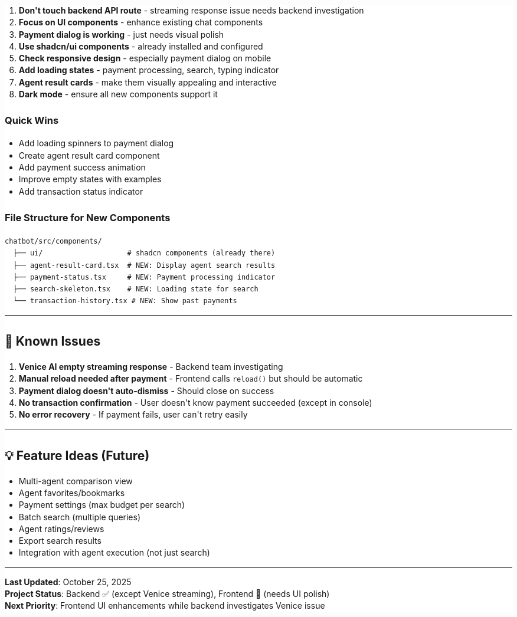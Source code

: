 1. **Don't touch backend API route** - streaming response issue needs backend investigation
2. **Focus on UI components** - enhance existing chat components
3. **Payment dialog is working** - just needs visual polish
4. **Use shadcn/ui components** - already installed and configured
5. **Check responsive design** - especially payment dialog on mobile
6. **Add loading states** - payment processing, search, typing indicator
7. **Agent result cards** - make them visually appealing and interactive
8. **Dark mode** - ensure all new components support it

### Quick Wins
- Add loading spinners to payment dialog
- Create agent result card component
- Add payment success animation
- Improve empty states with examples
- Add transaction status indicator

### File Structure for New Components
```
chatbot/src/components/
  ├── ui/                    # shadcn components (already there)
  ├── agent-result-card.tsx  # NEW: Display agent search results
  ├── payment-status.tsx     # NEW: Payment processing indicator
  ├── search-skeleton.tsx    # NEW: Loading state for search
  └── transaction-history.tsx # NEW: Show past payments
```

---

## 🐞 Known Issues

1. **Venice AI empty streaming response** - Backend team investigating
2. **Manual reload needed after payment** - Frontend calls `reload()` but should be automatic
3. **Payment dialog doesn't auto-dismiss** - Should close on success
4. **No transaction confirmation** - User doesn't know payment succeeded (except in console)
5. **No error recovery** - If payment fails, user can't retry easily

---

## 💡 Feature Ideas (Future)

- Multi-agent comparison view
- Agent favorites/bookmarks
- Payment settings (max budget per search)
- Batch search (multiple queries)
- Agent ratings/reviews
- Export search results
- Integration with agent execution (not just search)

---

**Last Updated**: October 25, 2025  
**Project Status**: Backend ✅ (except Venice streaming), Frontend 🚧 (needs UI polish)  
**Next Priority**: Frontend UI enhancements while backend investigates Venice issue

